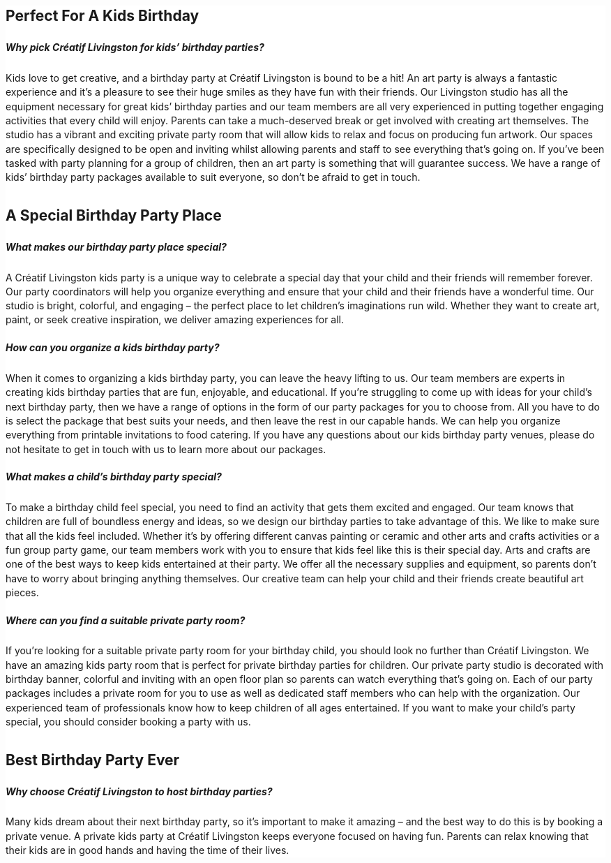 ## Perfect For A Kids Birthday
##### **Why pick Créatif Livingston for kids’ birthday parties?**
Kids love to get creative, and a birthday party at Créatif Livingston is bound to be a hit! An art party is always a fantastic experience and it’s a pleasure to see their huge smiles as they have fun with their friends.
Our Livingston studio has all the equipment necessary for great kids’ birthday parties and our team members are all very experienced in putting together engaging activities that every child will enjoy. Parents can take a much-deserved break or get involved with creating art themselves.
The studio has a vibrant and exciting private party room that will allow kids to relax and focus on producing fun artwork. Our spaces are specifically designed to be open and inviting whilst allowing parents and staff to see everything that’s going on.
If you’ve been tasked with party planning for a group of children, then an art party is something that will guarantee success. We have a range of kids’ birthday party packages available to suit everyone, so don’t be afraid to get in touch.
## A Special Birthday Party Place
##### What makes our birthday party place special?
A Créatif Livingston kids party is a unique way to celebrate a special day that your child and their friends will remember forever. Our party coordinators will help you organize everything and ensure that your child and their friends have a wonderful time.
Our studio is bright, colorful, and engaging – the perfect place to let children’s imaginations run wild. Whether they want to create art, paint, or seek creative inspiration, we deliver amazing experiences for all.
##### How can you organize a kids birthday party?
When it comes to organizing a kids birthday party, you can leave the heavy lifting to us. Our team members are experts in creating kids birthday parties that are fun, enjoyable, and educational. If you’re struggling to come up with ideas for your child’s next birthday party, then we have a range of options in the form of our party packages for you to choose from.
All you have to do is select the package that best suits your needs, and then leave the rest in our capable hands. We can help you organize everything from printable invitations to food catering. If you have any questions about our kids birthday party venues, please do not hesitate to get in touch with us to learn more about our packages.
##### What makes a child’s birthday party special?
To make a birthday child feel special, you need to find an activity that gets them excited and engaged. Our team knows that children are full of boundless energy and ideas, so we design our birthday parties to take advantage of this. We like to make sure that all the kids feel included. Whether it’s by offering different canvas painting or ceramic and other arts and crafts activities or a fun group party game, our team members work with you to ensure that kids feel like this is their special day.
Arts and crafts are one of the best ways to keep kids entertained at their party. We offer all the necessary supplies and equipment, so parents don’t have to worry about bringing anything themselves. Our creative team can help your child and their friends create beautiful art pieces.
##### Where can you find a suitable private party room?
If you’re looking for a suitable private party room for your birthday child, you should look no further than Créatif Livingston. We have an amazing kids party room that is perfect for private birthday parties for children. Our private party studio is decorated with birthday banner, colorful and inviting with an open floor plan so parents can watch everything that’s going on.
Each of our party packages includes a private room for you to use as well as dedicated staff members who can help with the organization. Our experienced team of professionals know how to keep children of all ages entertained. If you want to make your child’s party special, you should consider booking a party with us.
## Best Birthday Party Ever
##### Why choose Créatif Livingston to host birthday parties?
Many kids dream about their next birthday party, so it’s important to make it amazing – and the best way to do this is by booking a private venue. A private kids party at Créatif Livingston keeps everyone focused on having fun. Parents can relax knowing that their kids are in good hands and having the time of their lives.